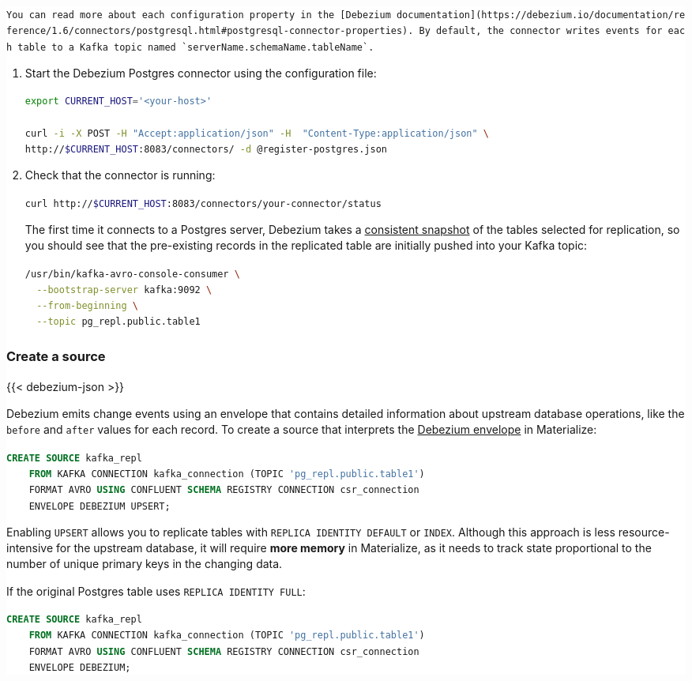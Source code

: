     You can read more about each configuration property in the [Debezium documentation](https://debezium.io/documentation/reference/1.6/connectors/postgresql.html#postgresql-connector-properties). By default, the connector writes events for each table to a Kafka topic named `serverName.schemaName.tableName`.


1. Start the Debezium Postgres connector using the configuration file:

    ```bash
    export CURRENT_HOST='<your-host>'

    curl -i -X POST -H "Accept:application/json" -H  "Content-Type:application/json" \
    http://$CURRENT_HOST:8083/connectors/ -d @register-postgres.json
    ```

1. Check that the connector is running:

    ```bash
    curl http://$CURRENT_HOST:8083/connectors/your-connector/status
    ```

    The first time it connects to a Postgres server, Debezium takes a [consistent snapshot](https://debezium.io/documentation/reference/1.6/connectors/postgresql.html#postgresql-snapshots) of the tables selected for replication, so you should see that the pre-existing records in the replicated table are initially pushed into your Kafka topic:

    ```bash
    /usr/bin/kafka-avro-console-consumer \
      --bootstrap-server kafka:9092 \
      --from-beginning \
      --topic pg_repl.public.table1
    ```

### Create a source

{{< debezium-json >}}

Debezium emits change events using an envelope that contains detailed information about upstream database operations, like the `before` and `after` values for each record. To create a source that interprets the [Debezium envelope](/sql/create-source/kafka/#using-debezium) in Materialize:

```sql
CREATE SOURCE kafka_repl
    FROM KAFKA CONNECTION kafka_connection (TOPIC 'pg_repl.public.table1')
    FORMAT AVRO USING CONFLUENT SCHEMA REGISTRY CONNECTION csr_connection
    ENVELOPE DEBEZIUM UPSERT;
```

Enabling `UPSERT` allows you to replicate tables with `REPLICA IDENTITY DEFAULT` or `INDEX`. Although this approach is less resource-intensive for the upstream database, it will require **more memory** in Materialize, as it needs to track state proportional to the number of unique primary keys in the changing data.

If the original Postgres table uses `REPLICA IDENTITY FULL`:

```sql
CREATE SOURCE kafka_repl
    FROM KAFKA CONNECTION kafka_connection (TOPIC 'pg_repl.public.table1')
    FORMAT AVRO USING CONFLUENT SCHEMA REGISTRY CONNECTION csr_connection
    ENVELOPE DEBEZIUM;
```
